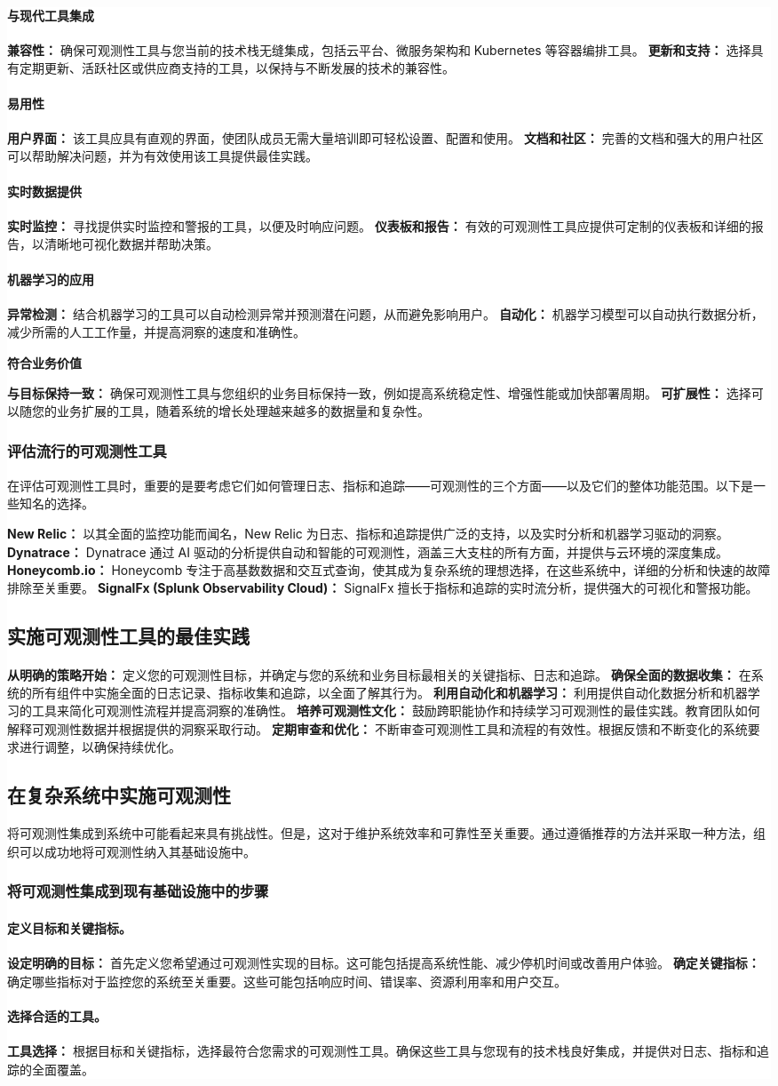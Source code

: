 #### 与现代工具集成
**兼容性：** 确保可观测性工具与您当前的技术栈无缝集成，包括云平台、微服务架构和 Kubernetes 等容器编排工具。
**更新和支持：** 选择具有定期更新、活跃社区或供应商支持的工具，以保持与不断发展的技术的兼容性。

#### 易用性

**用户界面：** 该工具应具有直观的界面，使团队成员无需大量培训即可轻松设置、配置和使用。
**文档和社区：** 完善的文档和强大的用户社区可以帮助解决问题，并为有效使用该工具提供最佳实践。

#### 实时数据提供

**实时监控：** 寻找提供实时监控和警报的工具，以便及时响应问题。
**仪表板和报告：** 有效的可观测性工具应提供可定制的仪表板和详细的报告，以清晰地可视化数据并帮助决策。

#### 机器学习的应用

**异常检测：** 结合机器学习的工具可以自动检测异常并预测潜在问题，从而避免影响用户。
**自动化：** 机器学习模型可以自动执行数据分析，减少所需的人工工作量，并提高洞察的速度和准确性。

**符合业务价值**

**与目标保持一致：** 确保可观测性工具与您组织的业务目标保持一致，例如提高系统稳定性、增强性能或加快部署周期。
**可扩展性：** 选择可以随您的业务扩展的工具，随着系统的增长处理越来越多的数据量和复杂性。

### 评估流行的可观测性工具

在评估可观测性工具时，重要的是要考虑它们如何管理日志、指标和追踪——可观测性的三个方面——以及它们的整体功能范围。以下是一些知名的选择。

**New Relic：** 以其全面的监控功能而闻名，New Relic 为日志、指标和追踪提供广泛的支持，以及实时分析和机器学习驱动的洞察。
**Dynatrace：** Dynatrace 通过 AI 驱动的分析提供自动和智能的可观测性，涵盖三大支柱的所有方面，并提供与云环境的深度集成。
**Honeycomb.io：** Honeycomb 专注于高基数数据和交互式查询，使其成为复杂系统的理想选择，在这些系统中，详细的分析和快速的故障排除至关重要。
**SignalFx (Splunk Observability Cloud)：** SignalFx 擅长于指标和追踪的实时流分析，提供强大的可视化和警报功能。

## 实施可观测性工具的最佳实践

**从明确的策略开始：** 定义您的可观测性目标，并确定与您的系统和业务目标最相关的关键指标、日志和追踪。
**确保全面的数据收集：** 在系统的所有组件中实施全面的日志记录、指标收集和追踪，以全面了解其行为。
**利用自动化和机器学习：** 利用提供自动化数据分析和机器学习的工具来简化可观测性流程并提高洞察的准确性。
**培养可观测性文化：** 鼓励跨职能协作和持续学习可观测性的最佳实践。教育团队如何解释可观测性数据并根据提供的洞察采取行动。
**定期审查和优化：** 不断审查可观测性工具和流程的有效性。根据反馈和不断变化的系统要求进行调整，以确保持续优化。

## 在复杂系统中实施可观测性

将可观测性集成到系统中可能看起来具有挑战性。但是，这对于维护系统效率和可靠性至关重要。通过遵循推荐的方法并采取一种方法，组织可以成功地将可观测性纳入其基础设施中。

### 将可观测性集成到现有基础设施中的步骤

#### 定义目标和关键指标。

**设定明确的目标：** 首先定义您希望通过可观测性实现的目标。这可能包括提高系统性能、减少停机时间或改善用户体验。
**确定关键指标：** 确定哪些指标对于监控您的系统至关重要。这些可能包括响应时间、错误率、资源利用率和用户交互。

#### 选择合适的工具。
**工具选择：** 根据目标和关键指标，选择最符合您需求的可观测性工具。确保这些工具与您现有的技术栈良好集成，并提供对日志、指标和追踪的全面覆盖。
